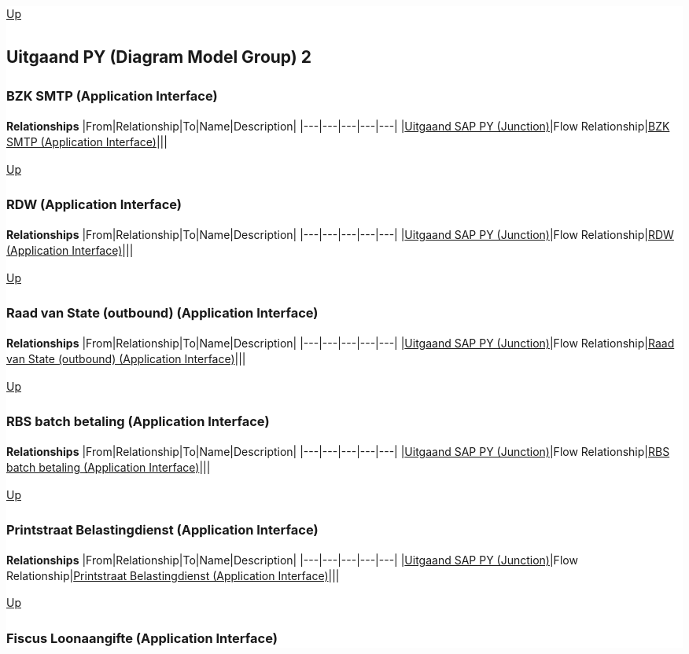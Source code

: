[Up](#applicaties-en-informatiestromen)

## Uitgaand PY (Diagram Model Group) 2

### BZK SMTP (Application Interface)

**Relationships**
|From|Relationship|To|Name|Description|
|---|---|---|---|---|
|[Uitgaand SAP PY (Junction)](#uitgaand-sap-py-(junction))|Flow Relationship|[BZK SMTP (Application Interface)](#bzk-smtp-(application-interface))|||

[Up](#applicaties-en-informatiestromen)

### RDW (Application Interface)

**Relationships**
|From|Relationship|To|Name|Description|
|---|---|---|---|---|
|[Uitgaand SAP PY (Junction)](#uitgaand-sap-py-(junction))|Flow Relationship|[RDW (Application Interface)](#rdw-(application-interface))|||

[Up](#applicaties-en-informatiestromen)

### Raad van State (outbound) (Application Interface)

**Relationships**
|From|Relationship|To|Name|Description|
|---|---|---|---|---|
|[Uitgaand SAP PY (Junction)](#uitgaand-sap-py-(junction))|Flow Relationship|[Raad van State (outbound) (Application Interface)](#raad-van-state-(outbound)-(application-interface))|||

[Up](#applicaties-en-informatiestromen)

### RBS batch betaling (Application Interface)

**Relationships**
|From|Relationship|To|Name|Description|
|---|---|---|---|---|
|[Uitgaand SAP PY (Junction)](#uitgaand-sap-py-(junction))|Flow Relationship|[RBS batch betaling (Application Interface)](#rbs-batch-betaling-(application-interface))|||

[Up](#applicaties-en-informatiestromen)

### Printstraat Belastingdienst (Application Interface)

**Relationships**
|From|Relationship|To|Name|Description|
|---|---|---|---|---|
|[Uitgaand SAP PY (Junction)](#uitgaand-sap-py-(junction))|Flow Relationship|[Printstraat Belastingdienst (Application Interface)](#printstraat-belastingdienst-(application-interface))|||

[Up](#applicaties-en-informatiestromen)

### Fiscus Loonaangifte (Application Interface)
